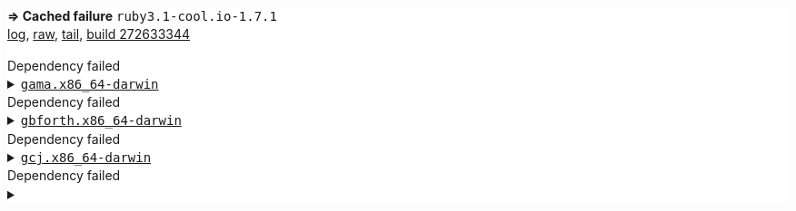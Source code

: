 <b>=> Cached failure</b> <tt>ruby3.1-cool.io-1.7.1</tt> <br /> <a href='https://hydra.nixos.org/build/273113639/nixlog/1'>log</a>, <a href='https://hydra.nixos.org/build/273113639/nixlog/1/raw'>raw</a>, <a href='https://hydra.nixos.org/build/273113639/nixlog/1/tail'>tail</a>, <a href='https://hydra.nixos.org/build/272633344'>build 272633344</a>
</li>
</ul>
</details>
</td>
<td>Dependency failed</td>
</tr>
<tr>
<td>
<details><summary>
<tt><a href='https://hydra.nixos.org/build/273189040'>gama.x86_64-darwin</a></tt>
</summary></details>
</td>
<td>Dependency failed</td>
</tr>
<tr>
<td>
<details><summary>
<tt><a href='https://hydra.nixos.org/build/273151519'>gbforth.x86_64-darwin</a></tt>
</summary></details>
</td>
<td>Dependency failed</td>
</tr>
<tr>
<td>
<details><summary>
<tt><a href='https://hydra.nixos.org/build/273197229'>gcj.x86_64-darwin</a></tt>
</summary></details>
</td>
<td>Dependency failed</td>
</tr>
<tr>
<td>
<details><summary>